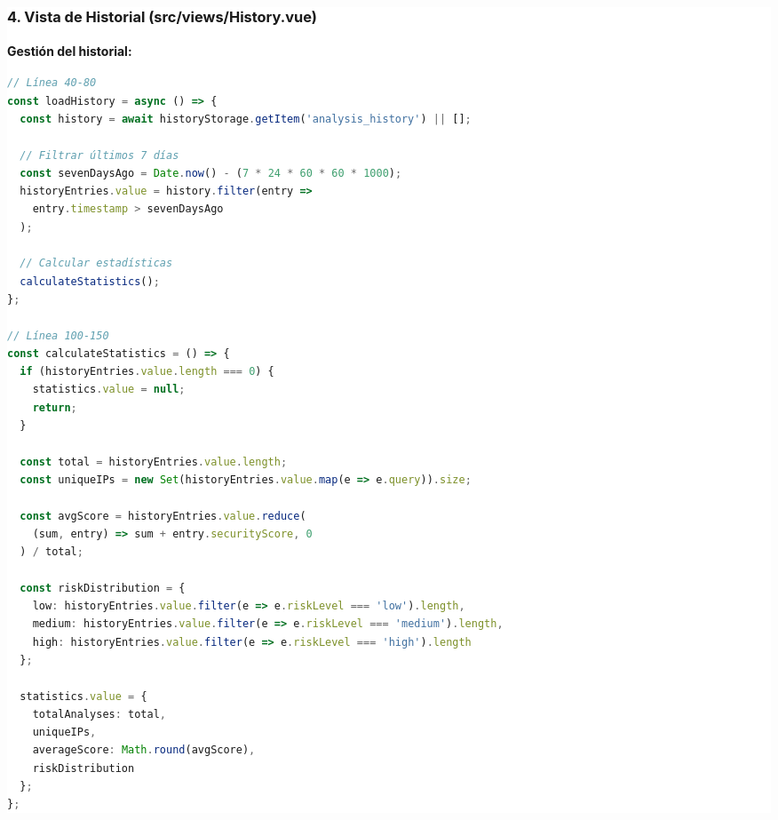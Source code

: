 
<RecommendationsComparison
  :result1="analysisResult1"
  :result2="analysisResult2"
  :loading1="isLoading1"
  :loading2="isLoading2"
/>

### 4. Vista de Historial (src/views/History.vue)

**Gestión del historial:**

```typescript
// Línea 40-80
const loadHistory = async () => {
  const history = await historyStorage.getItem('analysis_history') || [];
  
  // Filtrar últimos 7 días
  const sevenDaysAgo = Date.now() - (7 * 24 * 60 * 60 * 1000);
  historyEntries.value = history.filter(entry => 
    entry.timestamp > sevenDaysAgo
  );

  // Calcular estadísticas
  calculateStatistics();
};

// Línea 100-150
const calculateStatistics = () => {
  if (historyEntries.value.length === 0) {
    statistics.value = null;
    return;
  }

  const total = historyEntries.value.length;
  const uniqueIPs = new Set(historyEntries.value.map(e => e.query)).size;
  
  const avgScore = historyEntries.value.reduce(
    (sum, entry) => sum + entry.securityScore, 0
  ) / total;

  const riskDistribution = {
    low: historyEntries.value.filter(e => e.riskLevel === 'low').length,
    medium: historyEntries.value.filter(e => e.riskLevel === 'medium').length,
    high: historyEntries.value.filter(e => e.riskLevel === 'high').length
  };

  statistics.value = {
    totalAnalyses: total,
    uniqueIPs,
    averageScore: Math.round(avgScore),
    riskDistribution
  };
};
```
